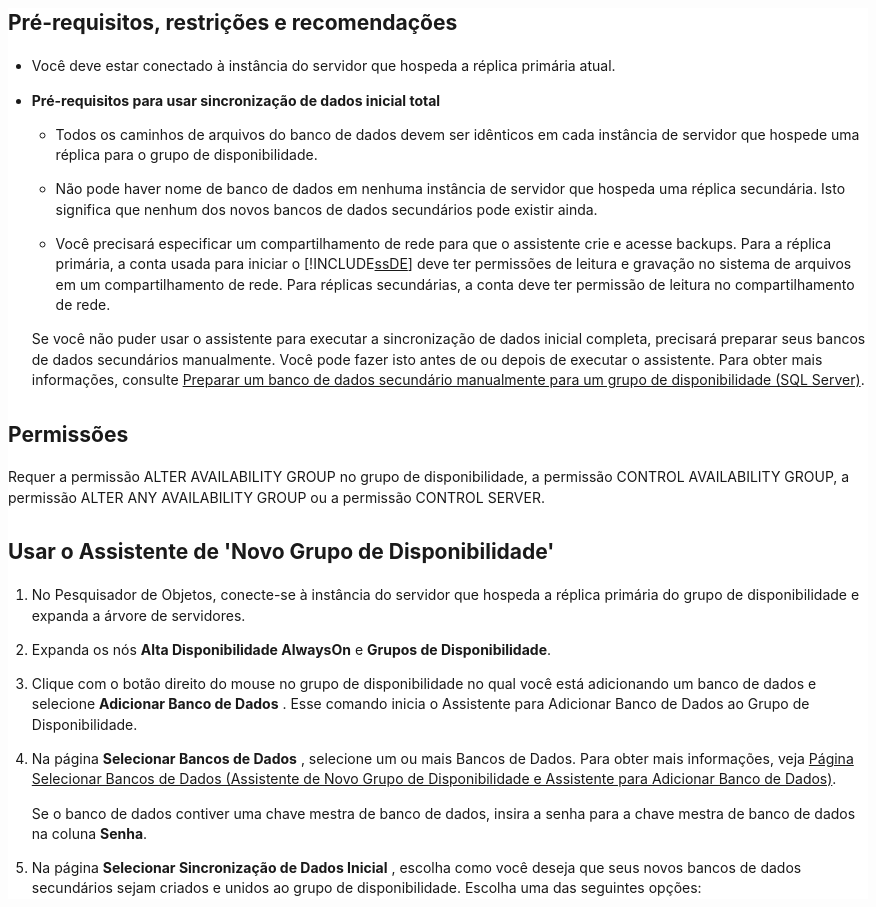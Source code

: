 ##  <a name="prerequisites-restrictions-and-recommendations"></a><a name="Prerequisites"></a> Pré-requisitos, restrições e recomendações  
  
-   Você deve estar conectado à instância do servidor que hospeda a réplica primária atual.  
  
-   **Pré-requisitos para usar sincronização de dados inicial total**  
  
    -   Todos os caminhos de arquivos do banco de dados devem ser idênticos em cada instância de servidor que hospede uma réplica para o grupo de disponibilidade.  
  
    -   Não pode haver nome de banco de dados em nenhuma instância de servidor que hospeda uma réplica secundária. Isto significa que nenhum dos novos bancos de dados secundários pode existir ainda.  
  
    -   Você precisará especificar um compartilhamento de rede para que o assistente crie e acesse backups. Para a réplica primária, a conta usada para iniciar o [!INCLUDE[ssDE](../../../includes/ssde-md.md)] deve ter permissões de leitura e gravação no sistema de arquivos em um compartilhamento de rede. Para réplicas secundárias, a conta deve ter permissão de leitura no compartilhamento de rede.  
  
     Se você não puder usar o assistente para executar a sincronização de dados inicial completa, precisará preparar seus bancos de dados secundários manualmente. Você pode fazer isto antes de ou depois de executar o assistente. Para obter mais informações, consulte [Preparar um banco de dados secundário manualmente para um grupo de disponibilidade &#40;SQL Server&#41;](../../../database-engine/availability-groups/windows/manually-prepare-a-secondary-database-for-an-availability-group-sql-server.md).  
  
  
##  <a name="permissions"></a><a name="Permissions"></a> Permissões  
 Requer a permissão ALTER AVAILABILITY GROUP no grupo de disponibilidade, a permissão CONTROL AVAILABILITY GROUP, a permissão ALTER ANY AVAILABILITY GROUP ou a permissão CONTROL SERVER.  
  
##  <a name="use-the-new-availability-group-wizard"></a>Usar o Assistente de 'Novo Grupo de Disponibilidade'
  
1.  No Pesquisador de Objetos, conecte-se à instância do servidor que hospeda a réplica primária do grupo de disponibilidade e expanda a árvore de servidores.  
  
2.  Expanda os nós **Alta Disponibilidade AlwaysOn** e **Grupos de Disponibilidade**.  
  
3.  Clique com o botão direito do mouse no grupo de disponibilidade no qual você está adicionando um banco de dados e selecione **Adicionar Banco de Dados** . Esse comando inicia o Assistente para Adicionar Banco de Dados ao Grupo de Disponibilidade.  
  
4.  Na página **Selecionar Bancos de Dados** , selecione um ou mais Bancos de Dados. Para obter mais informações, veja [Página Selecionar Bancos de Dados &#40;Assistente de Novo Grupo de Disponibilidade e Assistente para Adicionar Banco de Dados&#41;](../../../database-engine/availability-groups/windows/select-databases-page-new-availability-group-wizard-and-add-database-wizard.md).  
  
     Se o banco de dados contiver uma chave mestra de banco de dados, insira a senha para a chave mestra de banco de dados na coluna **Senha**.  
  
5.  Na página **Selecionar Sincronização de Dados Inicial** , escolha como você deseja que seus novos bancos de dados secundários sejam criados e unidos ao grupo de disponibilidade. Escolha uma das seguintes opções:  
